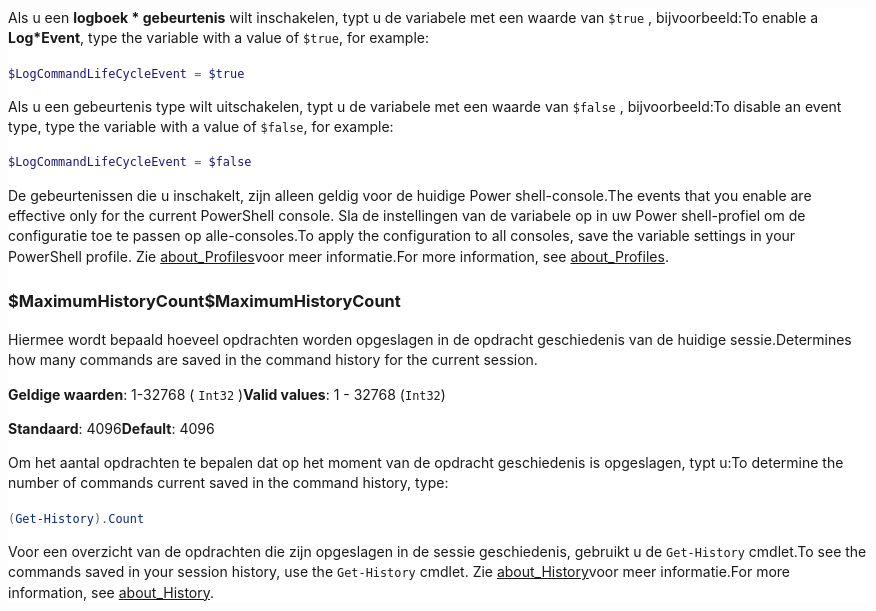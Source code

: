 <span data-ttu-id="b43b5-334">Als u een **logboek \* gebeurtenis** wilt inschakelen, typt u de variabele met een waarde van `$true` , bijvoorbeeld:</span><span class="sxs-lookup"><span data-stu-id="b43b5-334">To enable a **Log\*Event**, type the variable with a value of `$true`, for example:</span></span>

```powershell
$LogCommandLifeCycleEvent = $true
```

<span data-ttu-id="b43b5-335">Als u een gebeurtenis type wilt uitschakelen, typt u de variabele met een waarde van `$false` , bijvoorbeeld:</span><span class="sxs-lookup"><span data-stu-id="b43b5-335">To disable an event type, type the variable with a value of `$false`, for example:</span></span>

```powershell
$LogCommandLifeCycleEvent = $false
```

<span data-ttu-id="b43b5-336">De gebeurtenissen die u inschakelt, zijn alleen geldig voor de huidige Power shell-console.</span><span class="sxs-lookup"><span data-stu-id="b43b5-336">The events that you enable are effective only for the current PowerShell console.</span></span> <span data-ttu-id="b43b5-337">Sla de instellingen van de variabele op in uw Power shell-profiel om de configuratie toe te passen op alle-consoles.</span><span class="sxs-lookup"><span data-stu-id="b43b5-337">To apply the configuration to all consoles, save the variable settings in your PowerShell profile.</span></span> <span data-ttu-id="b43b5-338">Zie [about_Profiles](about_Profiles.md)voor meer informatie.</span><span class="sxs-lookup"><span data-stu-id="b43b5-338">For more information, see [about_Profiles](about_Profiles.md).</span></span>

### <a name="maximumhistorycount"></a><span data-ttu-id="b43b5-339">\$MaximumHistoryCount</span><span class="sxs-lookup"><span data-stu-id="b43b5-339">\$MaximumHistoryCount</span></span>

<span data-ttu-id="b43b5-340">Hiermee wordt bepaald hoeveel opdrachten worden opgeslagen in de opdracht geschiedenis van de huidige sessie.</span><span class="sxs-lookup"><span data-stu-id="b43b5-340">Determines how many commands are saved in the command history for the current session.</span></span>

<span data-ttu-id="b43b5-341">**Geldige waarden**: 1-32768 ( `Int32` )</span><span class="sxs-lookup"><span data-stu-id="b43b5-341">**Valid values**: 1 - 32768 (`Int32`)</span></span>

<span data-ttu-id="b43b5-342">**Standaard**: 4096</span><span class="sxs-lookup"><span data-stu-id="b43b5-342">**Default**: 4096</span></span>

<span data-ttu-id="b43b5-343">Om het aantal opdrachten te bepalen dat op het moment van de opdracht geschiedenis is opgeslagen, typt u:</span><span class="sxs-lookup"><span data-stu-id="b43b5-343">To determine the number of commands current saved in the command history, type:</span></span>

```powershell
(Get-History).Count
```

<span data-ttu-id="b43b5-344">Voor een overzicht van de opdrachten die zijn opgeslagen in de sessie geschiedenis, gebruikt u de `Get-History` cmdlet.</span><span class="sxs-lookup"><span data-stu-id="b43b5-344">To see the commands saved in your session history, use the `Get-History` cmdlet.</span></span> <span data-ttu-id="b43b5-345">Zie [about_History](about_History.md)voor meer informatie.</span><span class="sxs-lookup"><span data-stu-id="b43b5-345">For more information, see [about_History](about_History.md).</span></span>
